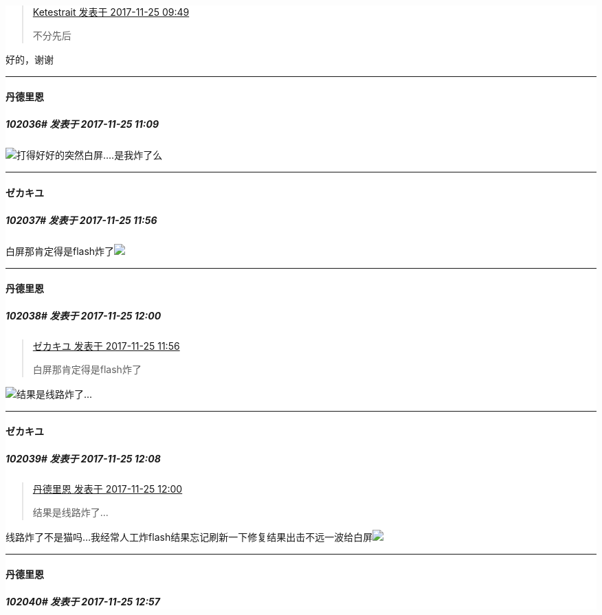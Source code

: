 
<blockquote><a href="httphttps://bbs.saraba1st.com/2b/forum.php?mod=redirect&amp;goto=findpost&amp;pid=37825088&amp;ptid=930880" target="_blank">Ketestrait 发表于 2017-11-25 09:49</a>

不分先后</blockquote>
好的，谢谢


-----

####  丹德里恩  
##### 102036#       发表于 2017-11-25 11:09


<img src="https://static.saraba1st.com/image/smiley/face2017/001.png" referrerpolicy="no-referrer">打得好好的突然白屏....是我炸了么


-----

####  ゼカキユ  
##### 102037#       发表于 2017-11-25 11:56


白屏那肯定得是flash炸了<img src="https://static.saraba1st.com/image/smiley/face2017/053.png" referrerpolicy="no-referrer">


-----

####  丹德里恩  
##### 102038#       发表于 2017-11-25 12:00


<blockquote><a href="httphttps://bbs.saraba1st.com/2b/forum.php?mod=redirect&amp;goto=findpost&amp;pid=37825941&amp;ptid=930880" target="_blank">ゼカキユ 发表于 2017-11-25 11:56</a>

白屏那肯定得是flash炸了</blockquote>
<img src="https://static.saraba1st.com/image/smiley/face2017/001.png" referrerpolicy="no-referrer">结果是线路炸了...


-----

####  ゼカキユ  
##### 102039#       发表于 2017-11-25 12:08


<blockquote><a href="httphttps://bbs.saraba1st.com/2b/forum.php?mod=redirect&amp;goto=findpost&amp;pid=37825968&amp;ptid=930880" target="_blank">丹德里恩 发表于 2017-11-25 12:00</a>

结果是线路炸了...</blockquote>
线路炸了不是猫吗…我经常人工炸flash结果忘记刷新一下修复结果出击不远一波给白屏<img src="https://static.saraba1st.com/image/smiley/face2017/065.png" referrerpolicy="no-referrer">


-----

####  丹德里恩  
##### 102040#       发表于 2017-11-25 12:57
